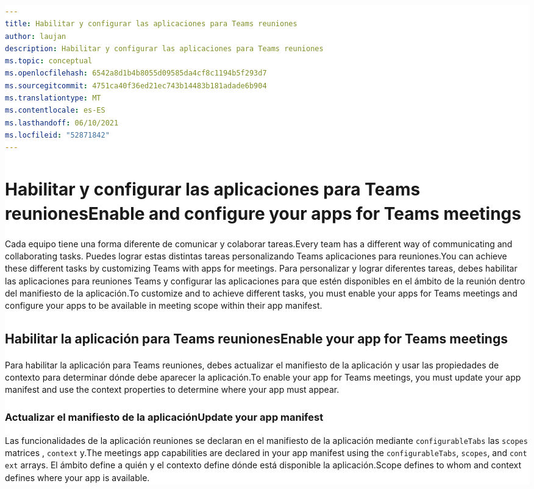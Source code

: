 ```yaml
---
title: Habilitar y configurar las aplicaciones para Teams reuniones
author: laujan
description: Habilitar y configurar las aplicaciones para Teams reuniones
ms.topic: conceptual
ms.openlocfilehash: 6542a8d1b4b8055d09585da4cf8c1194b5f293d7
ms.sourcegitcommit: 4751ca40f36ed21ec743b14483b181adade6b904
ms.translationtype: MT
ms.contentlocale: es-ES
ms.lasthandoff: 06/10/2021
ms.locfileid: "52871842"
---
```

# <a name="enable-and-configure-your-apps-for-teams-meetings"></a><span data-ttu-id="e33c0-103">Habilitar y configurar las aplicaciones para Teams reuniones</span><span class="sxs-lookup"><span data-stu-id="e33c0-103">Enable and configure your apps for Teams meetings</span></span>

<span data-ttu-id="e33c0-104">Cada equipo tiene una forma diferente de comunicar y colaborar tareas.</span><span class="sxs-lookup"><span data-stu-id="e33c0-104">Every team has a different way of communicating and collaborating tasks.</span></span> <span data-ttu-id="e33c0-105">Puedes lograr estas distintas tareas personalizando Teams aplicaciones para reuniones.</span><span class="sxs-lookup"><span data-stu-id="e33c0-105">You can achieve these different tasks by customizing Teams with apps for meetings.</span></span> <span data-ttu-id="e33c0-106">Para personalizar y lograr diferentes tareas, debes habilitar las aplicaciones para reuniones Teams y configurar las aplicaciones para que estén disponibles en el ámbito de la reunión dentro del manifiesto de la aplicación.</span><span class="sxs-lookup"><span data-stu-id="e33c0-106">To customize and to achieve different tasks, you must enable your apps for Teams meetings and configure your apps to be available in meeting scope within their app manifest.</span></span>

## <a name="enable-your-app-for-teams-meetings"></a><span data-ttu-id="e33c0-107">Habilitar la aplicación para Teams reuniones</span><span class="sxs-lookup"><span data-stu-id="e33c0-107">Enable your app for Teams meetings</span></span>

<span data-ttu-id="e33c0-108">Para habilitar la aplicación para Teams reuniones, debes actualizar el manifiesto de la aplicación y usar las propiedades de contexto para determinar dónde debe aparecer la aplicación.</span><span class="sxs-lookup"><span data-stu-id="e33c0-108">To enable your app for Teams meetings, you must update your app manifest and use the context properties to determine where your app must appear.</span></span>

### <a name="update-your-app-manifest"></a><span data-ttu-id="e33c0-109">Actualizar el manifiesto de la aplicación</span><span class="sxs-lookup"><span data-stu-id="e33c0-109">Update your app manifest</span></span>

<span data-ttu-id="e33c0-110">Las funcionalidades de la aplicación reuniones se declaran en el manifiesto de la aplicación mediante `configurableTabs` las `scopes` matrices , `context` y.</span><span class="sxs-lookup"><span data-stu-id="e33c0-110">The meetings app capabilities are declared in your app manifest using the `configurableTabs`, `scopes`, and `context` arrays.</span></span> <span data-ttu-id="e33c0-111">El ámbito define a quién y el contexto define dónde está disponible la aplicación.</span><span class="sxs-lookup"><span data-stu-id="e33c0-111">Scope defines to whom and context defines where your app is available.</span></span>

